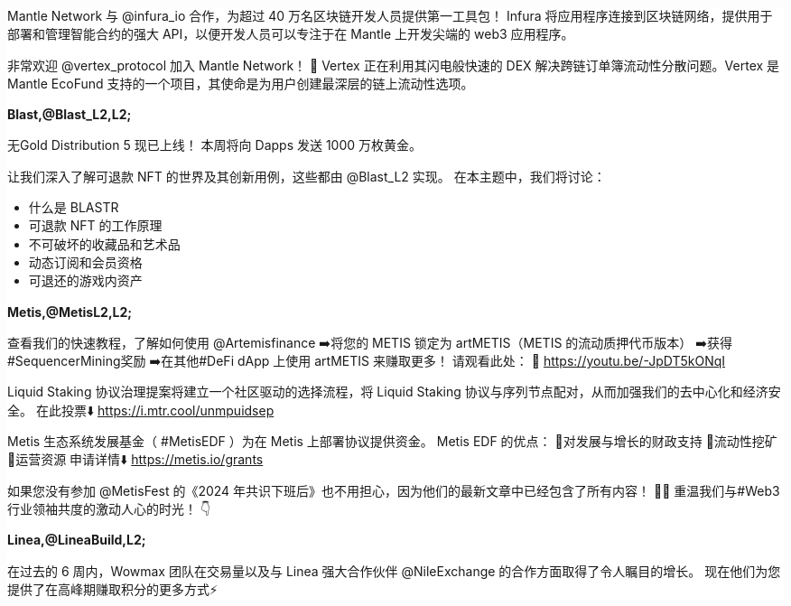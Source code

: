  Mantle Network 与
@infura_io
合作，为超过 40 万名区块链开发人员提供第一工具包！
Infura 将应用程序连接到区块链网络，提供用于部署和管理智能合约的强大 API，以便开发人员可以专注于在 Mantle 上开发尖端的 web3 应用程序。

非常欢迎
@vertex_protocol
加入 Mantle Network！
🚀 Vertex 正在利用其闪电般快速的 DEX 解决跨链订单簿流动性分散问题。Vertex 是 Mantle EcoFund 支持的一个项目，其使命是为用户创建最深层的链上流动性选项。

**Blast,@Blast_L2,L2;**

无Gold Distribution 5 现已上线！
本周将向 Dapps 发送 1000 万枚黄金。

让我们深入了解可退款 NFT 的世界及其创新用例，这些都由
@Blast_L2
实现。
在本主题中，我们将讨论：
- 什么是 BLASTR
- 可退款 NFT 的工作原理
- 不可破坏的收藏品和艺术品
- 动态订阅和会员资格
- 可退还的游戏内资产


**Metis,@MetisL2,L2;**

查看我们的快速教程，了解如何使用
@Artemisfinance
➡️将您的 METIS 锁定为 artMETIS（METIS 的流动质押代币版本）
➡️获得#SequencerMining奖励
➡️在其他#DeFi dApp 上使用 artMETIS 来赚取更多！
请观看此处：
🎥 https://youtu.be/-JpDT5kONqI


Liquid Staking 协议治理提案将建立一个社区驱动的选择流程，将 Liquid Staking 协议与序列节点配对，从而加强我们的去中心化和经济安全。
在此投票⬇️
https://i.mtr.cool/unmpuidsep

Metis 生态系统发展基金（ #MetisEDF ）为在 Metis 上部署协议提供资金。
Metis EDF 的优点：
🔹对发展与增长的财政支持
🔹流动性挖矿
🔹运营资源
申请详情⬇️ 
https://metis.io/grants

如果您没有参加
@MetisFest
的《2024 年共识下班后》也不用担心，因为他们的最新文章中已经包含了所有内容！ 🎉🌴
重温我们与#Web3行业领袖共度的激动人心的时光！ 👇

**Linea,@LineaBuild,L2;**

在过去的 6 周内，Wowmax 团队在交易量以及与 Linea 强大合作伙伴
@NileExchange
的合作方面取得了令人瞩目的增长。
现在他们为您提供了在高峰期赚取积分的更多方式⚡️
